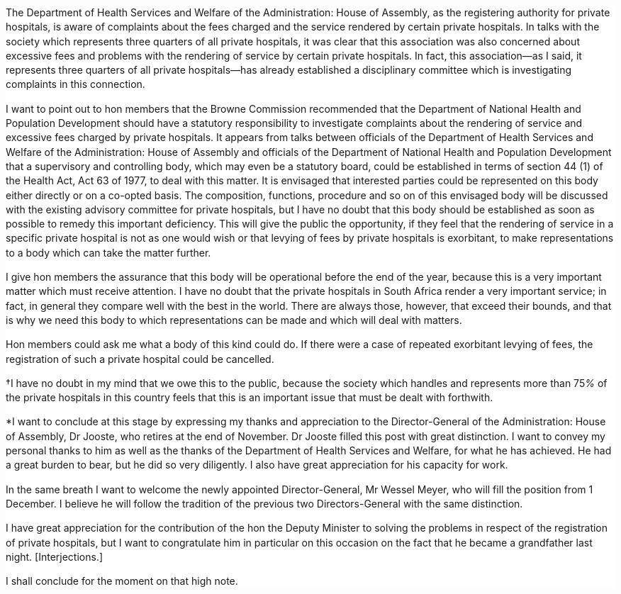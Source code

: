 <p>The Department of Health Services and Welfare of the Administration: House of Assembly, as the registering authority for private hospitals, is aware of complaints about the fees charged and the service rendered by certain private hospitals. In talks with the society which represents three quarters of all private hospitals, it was clear that this association was also concerned about excessive fees and problems with the rendering of service by certain private hospitals. In fact, this association&#x2014;as I said, it represents three quarters of all private hospitals&#x2014;has already established a disciplinary committee which is investigating complaints in this connection.</p>

<p>I want to point out to hon members that the Browne Commission recommended that the Department of National Health and Population Development should have a statutory responsibility to investigate complaints about the rendering of service and excessive fees charged by private hospitals. It appears from talks between officials of the Department of Health Services and Welfare of the Administration: House of Assembly and officials of the Department of National Health and Population Development that a supervisory and controlling body, which may even be a statutory board, could be established in terms of section 44 (1) of the Health Act, Act 63 of 1977, to deal with this matter. It is envisaged that interested parties could be represented on this body either directly or on a co-opted basis. The composition, functions, procedure and so on of this envisaged body will be discussed with the existing advisory committee for private hospitals, but I have no doubt that this body should be established as soon as possible to remedy this important deficiency. This will give the public the opportunity, if they feel that the rendering of service in a specific private hospital is not as one would wish or that levying of fees by private hospitals is exorbitant, to make representations to a body which can take the matter further.</p>

<p>I give hon members the assurance that this body will be operational before the end of the year, because this is a very important matter which must receive attention. I have no doubt that the private hospitals in South Africa render a very important service; in fact, in general they compare well with the best in the world. There are always those, however, that exceed their bounds, and that is why we need this body to which representations can be made and which will deal with matters.</p>

<p>Hon members could ask me what a body of this kind could do. If there were a case of repeated exorbitant levying of fees, the registration of such a private hospital could be cancelled.</p>

<p>&#x2020;I have no doubt in my mind that we owe this to the public, because the society which handles and represents more than 75<i>&#x0025;</i> of the private hospitals in this country feels that this is an important issue that must be dealt with forthwith.</p>

<p>*I want to conclude at this stage by expressing my thanks and appreciation to the Director-General of the Administration: House of Assembly, Dr Jooste, who retires at the end of November. Dr Jooste filled this post with great distinction. I want to convey my personal thanks to him as well as the thanks of the Department of Health Services and Welfare, for what he has achieved. He had a great burden to bear, but he did so very diligently. I also have great appreciation for his capacity for work.</p>

<p>In the same breath I want to welcome the newly appointed Director-General, Mr Wessel Meyer, who will fill the position from 1 December. I believe he will follow the tradition of the previous two Directors-General with the same distinction.</p>

<p><span class="col_4049-4050" refersTo="page_0869"/>I have great appreciation for the contribution of the hon the Deputy Minister to solving the problems in respect of the registration of private hospitals, but I want to congratulate him in particular on this occasion on the fact that he became a grandfather last night. [Interjections.]</p>

<p>I shall conclude for the moment on that high note.</p>

</speech>
